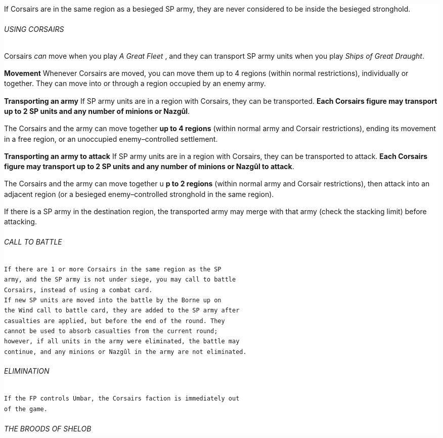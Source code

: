 If Corsairs are in the same region as a besieged SP army, they are
never considered to be inside the besieged stronghold.

###### USING CORSAIRS

Corsairs _can_ move when you play _A Great Fleet_ , and they can
transport SP army units when you play _Ships of Great Draught_.

**Movement**
Whenever Corsairs are moved, you can move them up to 4 regions
(within normal restrictions), individually or together. They can
move into or through a region occupied by an enemy army.

**Transporting an army**
If SP army units are in a region with Corsairs, they can be
transported. **Each Corsairs figure may transport up to 2 SP units
and any number of minions or Nazgûl**.

The Corsairs and the army can move together **up to 4 regions**
(within normal army and Corsair restrictions), ending its movement
in a free region, or an unoccupied enemy–controlled settlement.

**Transporting an army to attack**
If SP army units are in a region with Corsairs, they can be
transported to attack. **Each Corsairs figure may transport up to
2 SP units and any number of minions or Nazgûl to attack**.

The Corsairs and the army can move together u **p to 2 regions**
(within normal army and Corsair restrictions), then attack into an
adjacent region (or a besieged enemy–controlled stronghold in the
same region).

If there is a SP army in the destination region, the transported
army may merge with that army (check the stacking limit) before
attacking.

###### CALL TO BATTLE

```
If there are 1 or more Corsairs in the same region as the SP
army, and the SP army is not under siege, you may call to battle
Corsairs, instead of using a combat card.
If new SP units are moved into the battle by the Borne up on
the Wind call to battle card, they are added to the SP army after
casualties are applied, but before the end of the round. They
cannot be used to absorb casualties from the current round;
however, if all units in the army were eliminated, the battle may
continue, and any minions or Nazgûl in the army are not eliminated.
```
###### ELIMINATION

```
If the FP controls Umbar, the Corsairs faction is immediately out
of the game.
```
###### THE BROODS OF SHELOB
